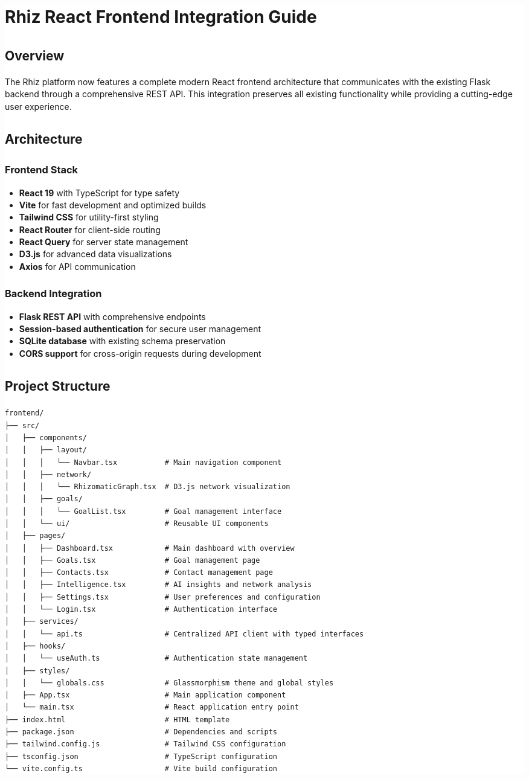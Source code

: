 # Rhiz React Frontend Integration Guide

## Overview

The Rhiz platform now features a complete modern React frontend architecture that communicates with the existing Flask backend through a comprehensive REST API. This integration preserves all existing functionality while providing a cutting-edge user experience.

## Architecture

### Frontend Stack
- **React 19** with TypeScript for type safety
- **Vite** for fast development and optimized builds
- **Tailwind CSS** for utility-first styling
- **React Router** for client-side routing
- **React Query** for server state management
- **D3.js** for advanced data visualizations
- **Axios** for API communication

### Backend Integration
- **Flask REST API** with comprehensive endpoints
- **Session-based authentication** for secure user management
- **SQLite database** with existing schema preservation
- **CORS support** for cross-origin requests during development

## Project Structure

```
frontend/
├── src/
│   ├── components/
│   │   ├── layout/
│   │   │   └── Navbar.tsx           # Main navigation component
│   │   ├── network/
│   │   │   └── RhizomaticGraph.tsx  # D3.js network visualization
│   │   ├── goals/
│   │   │   └── GoalList.tsx         # Goal management interface
│   │   └── ui/                      # Reusable UI components
│   ├── pages/
│   │   ├── Dashboard.tsx            # Main dashboard with overview
│   │   ├── Goals.tsx                # Goal management page
│   │   ├── Contacts.tsx             # Contact management page
│   │   ├── Intelligence.tsx         # AI insights and network analysis
│   │   ├── Settings.tsx             # User preferences and configuration
│   │   └── Login.tsx                # Authentication interface
│   ├── services/
│   │   └── api.ts                   # Centralized API client with typed interfaces
│   ├── hooks/
│   │   └── useAuth.ts               # Authentication state management
│   ├── styles/
│   │   └── globals.css              # Glassmorphism theme and global styles
│   ├── App.tsx                      # Main application component
│   └── main.tsx                     # React application entry point
├── index.html                       # HTML template
├── package.json                     # Dependencies and scripts
├── tailwind.config.js               # Tailwind CSS configuration
├── tsconfig.json                    # TypeScript configuration
└── vite.config.ts                   # Vite build configuration
```
